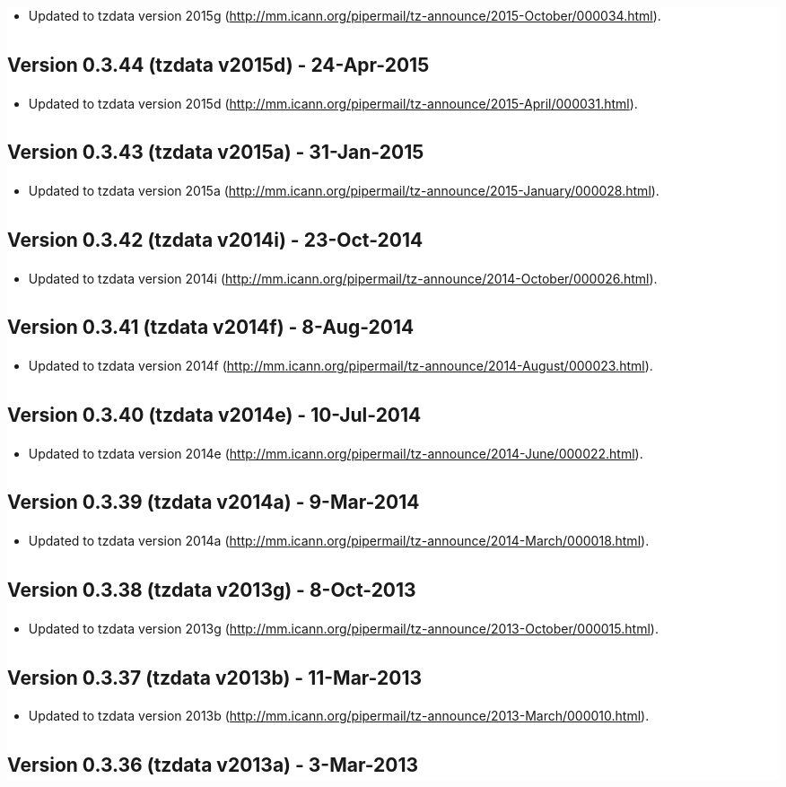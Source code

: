 * Updated to tzdata version 2015g
  (http://mm.icann.org/pipermail/tz-announce/2015-October/000034.html).


Version 0.3.44 (tzdata v2015d) - 24-Apr-2015
--------------------------------------------

* Updated to tzdata version 2015d
  (http://mm.icann.org/pipermail/tz-announce/2015-April/000031.html).


Version 0.3.43 (tzdata v2015a) - 31-Jan-2015
--------------------------------------------

* Updated to tzdata version 2015a
  (http://mm.icann.org/pipermail/tz-announce/2015-January/000028.html).


Version 0.3.42 (tzdata v2014i) - 23-Oct-2014
--------------------------------------------

* Updated to tzdata version 2014i
  (http://mm.icann.org/pipermail/tz-announce/2014-October/000026.html).


Version 0.3.41 (tzdata v2014f) - 8-Aug-2014
-------------------------------------------

* Updated to tzdata version 2014f
  (http://mm.icann.org/pipermail/tz-announce/2014-August/000023.html).


Version 0.3.40 (tzdata v2014e) - 10-Jul-2014
--------------------------------------------

* Updated to tzdata version 2014e
  (http://mm.icann.org/pipermail/tz-announce/2014-June/000022.html).


Version 0.3.39 (tzdata v2014a) - 9-Mar-2014
-------------------------------------------

* Updated to tzdata version 2014a
  (http://mm.icann.org/pipermail/tz-announce/2014-March/000018.html).


Version 0.3.38 (tzdata v2013g) - 8-Oct-2013
-------------------------------------------

* Updated to tzdata version 2013g
  (http://mm.icann.org/pipermail/tz-announce/2013-October/000015.html).


Version 0.3.37 (tzdata v2013b) - 11-Mar-2013
--------------------------------------------

* Updated to tzdata version 2013b
  (http://mm.icann.org/pipermail/tz-announce/2013-March/000010.html).


Version 0.3.36 (tzdata v2013a) - 3-Mar-2013
-------------------------------------------

